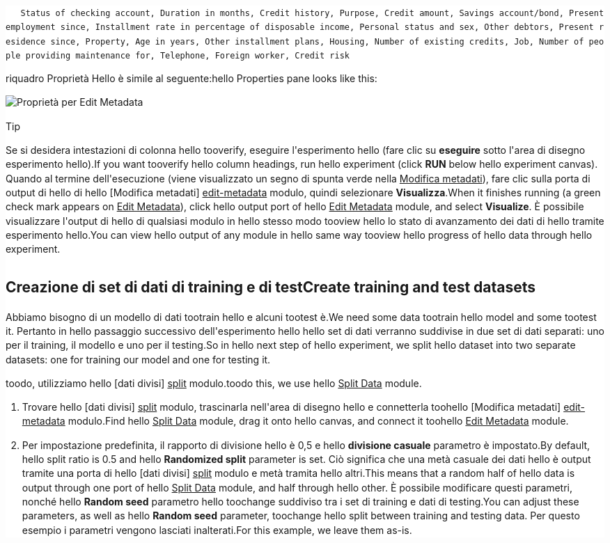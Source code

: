        Status of checking account, Duration in months, Credit history, Purpose, Credit amount, Savings account/bond, Present employment since, Installment rate in percentage of disposable income, Personal status and sex, Other debtors, Present residence since, Property, Age in years, Other installment plans, Housing, Number of existing credits, Job, Number of people providing maintenance for, Telephone, Foreign worker, Credit risk  
   
   <span data-ttu-id="305b6-156">riquadro Proprietà Hello è simile al seguente:</span><span class="sxs-lookup"><span data-stu-id="305b6-156">hello Properties pane looks like this:</span></span>
   
   ![Proprietà per Edit Metadata][3]

> [!TIP]
> <span data-ttu-id="305b6-158">Se si desidera intestazioni di colonna hello tooverify, eseguire l'esperimento hello (fare clic su **eseguire** sotto l'area di disegno esperimento hello).</span><span class="sxs-lookup"><span data-stu-id="305b6-158">If you want tooverify hello column headings, run hello experiment (click **RUN** below hello experiment canvas).</span></span> <span data-ttu-id="305b6-159">Quando al termine dell'esecuzione (viene visualizzato un segno di spunta verde nella [Modifica metadati][edit-metadata]), fare clic sulla porta di output di hello di hello [Modifica metadati] [ edit-metadata] modulo, quindi selezionare **Visualizza**.</span><span class="sxs-lookup"><span data-stu-id="305b6-159">When it finishes running (a green check mark appears on [Edit Metadata][edit-metadata]), click hello output port of hello [Edit Metadata][edit-metadata] module, and select **Visualize**.</span></span> <span data-ttu-id="305b6-160">È possibile visualizzare l'output di hello di qualsiasi modulo in hello stesso modo tooview hello lo stato di avanzamento dei dati di hello tramite esperimento hello.</span><span class="sxs-lookup"><span data-stu-id="305b6-160">You can view hello output of any module in hello same way tooview hello progress of hello data through hello experiment.</span></span>
> 
> 

## <a name="create-training-and-test-datasets"></a><span data-ttu-id="305b6-161">Creazione di set di dati di training e di test</span><span class="sxs-lookup"><span data-stu-id="305b6-161">Create training and test datasets</span></span>
<span data-ttu-id="305b6-162">Abbiamo bisogno di un modello di dati tootrain hello e alcuni tootest è.</span><span class="sxs-lookup"><span data-stu-id="305b6-162">We need some data tootrain hello model and some tootest it.</span></span>
<span data-ttu-id="305b6-163">Pertanto in hello passaggio successivo dell'esperimento hello hello set di dati verranno suddivise in due set di dati separati: uno per il training, il modello e uno per il testing.</span><span class="sxs-lookup"><span data-stu-id="305b6-163">So in hello next step of hello experiment, we split hello dataset into two separate datasets: one for training our model and one for testing it.</span></span>

<span data-ttu-id="305b6-164">toodo, utilizziamo hello [dati divisi] [ split] modulo.</span><span class="sxs-lookup"><span data-stu-id="305b6-164">toodo this, we use hello [Split Data][split] module.</span></span>  

1. <span data-ttu-id="305b6-165">Trovare hello [dati divisi] [ split] modulo, trascinarla nell'area di disegno hello e connetterla toohello [Modifica metadati] [ edit-metadata] modulo.</span><span class="sxs-lookup"><span data-stu-id="305b6-165">Find hello [Split Data][split] module, drag it onto hello canvas, and connect it toohello [Edit Metadata][edit-metadata] module.</span></span>

2. <span data-ttu-id="305b6-166">Per impostazione predefinita, il rapporto di divisione hello è 0,5 e hello **divisione casuale** parametro è impostato.</span><span class="sxs-lookup"><span data-stu-id="305b6-166">By default, hello split ratio is 0.5 and hello **Randomized split** parameter is set.</span></span> <span data-ttu-id="305b6-167">Ciò significa che una metà casuale dei dati hello è output tramite una porta di hello [dati divisi] [ split] modulo e metà tramita hello altri.</span><span class="sxs-lookup"><span data-stu-id="305b6-167">This means that a random half of hello data is output through one port of hello [Split Data][split] module, and half through hello other.</span></span> <span data-ttu-id="305b6-168">È possibile modificare questi parametri, nonché hello **Random seed** parametro hello toochange suddiviso tra i set di training e dati di testing.</span><span class="sxs-lookup"><span data-stu-id="305b6-168">You can adjust these parameters, as well as hello **Random seed** parameter, toochange hello split between training and testing data.</span></span> <span data-ttu-id="305b6-169">Per questo esempio i parametri vengono lasciati inalterati.</span><span class="sxs-lookup"><span data-stu-id="305b6-169">For this example, we leave them as-is.</span></span>
   

[0]: ./media/machine-learning-walkthrough-3-create-new-experiment/create-new-experiment.png
[5]: ./media/machine-learning-walkthrough-3-create-new-experiment/rename-experiment.png
[6]: ./media/machine-learning-walkthrough-3-create-new-experiment/experiment-properties.png
[7]: ./media/machine-learning-walkthrough-3-create-new-experiment/add-dataset-to-experiment.png
[8]: ./media/machine-learning-walkthrough-3-create-new-experiment/edit-metadata-with-comment.png
[9]: ./media/machine-learning-walkthrough-3-create-new-experiment/execute-r-script.png
[1]: ./media/machine-learning-walkthrough-3-create-new-experiment/experiment-with-edit-metadata-module.png
[2]: ./media/machine-learning-walkthrough-3-create-new-experiment/select-columns.png
[3]: ./media/machine-learning-walkthrough-3-create-new-experiment/edit-metadata-properties.png
[4]: ./media/machine-learning-walkthrough-3-create-new-experiment/experiment.png
[execute-r-script]: https://msdn.microsoft.com/library/azure/30806023-392b-42e0-94d6-6b775a6e0fd5/
[edit-metadata]: https://msdn.microsoft.com/library/azure/370b6676-c11c-486f-bf73-35349f842a66/
[split]: https://msdn.microsoft.com/library/azure/70530644-c97a-4ab6-85f7-88bf30a8be5f/